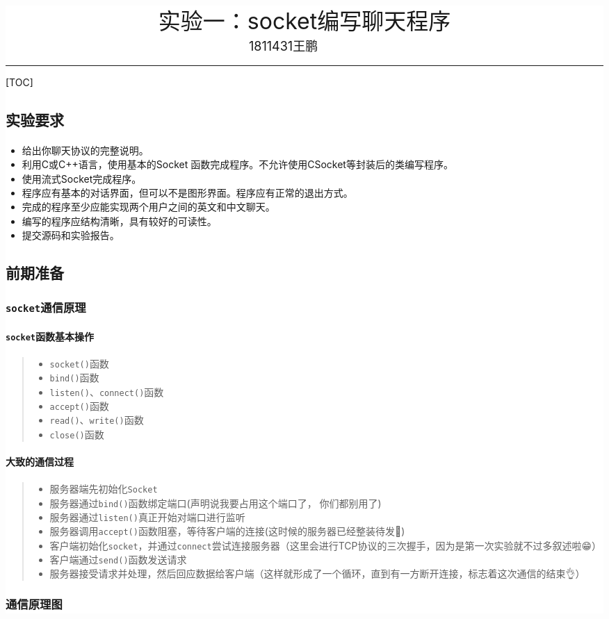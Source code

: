 <div align='center'><font size=6>实验一：socket编写聊天程序</font></div>
<div style="margin-left:350px"><font size=4>1811431王鹏</font></div>

***

[TOC]
## 实验要求
* 给出你聊天协议的完整说明。
* 利用C或C++语言，使用基本的Socket 函数完成程序。不允许使用CSocket等封装后的类编写程序。
* 使用流式Socket完成程序。
* 程序应有基本的对话界面，但可以不是图形界面。程序应有正常的退出方式。
* 完成的程序至少应能实现两个用户之间的英文和中文聊天。
* 编写的程序应结构清晰，具有较好的可读性。
* 提交源码和实验报告。

## 前期准备
### `socket`通信原理
#### `socket`函数基本操作
>* `socket()`函数 
>* `bind()`函数 
>* `listen()`、`connect()`函数 
>* `accept()`函数 
>* `read()`、`write()`函数
>* `close()`函数

#### 大致的通信过程
>* 服务器端先初始化`Socket`
>* 服务器通过`bind()`函数绑定端口(声明说我要占用这个端口了， 你们都别用了)
>* 服务器通过`listen()`真正开始对端口进行监听
>* 服务器调用`accept()`函数阻塞，等待客户端的连接(这时候的服务器已经整装待发🤭) 
>* 客户端初始化`socket`，并通过`connect`尝试连接服务器（这里会进行TCP协议的三次握手，因为是第一次实验就不过多叙述啦😁）
>* 客户端通过`send()`函数发送请求
>* 服务器接受请求并处理，然后回应数据给客户端（这样就形成了一个循环，直到有一方断开连接，标志着这次通信的结束👌）
### 通信原理图